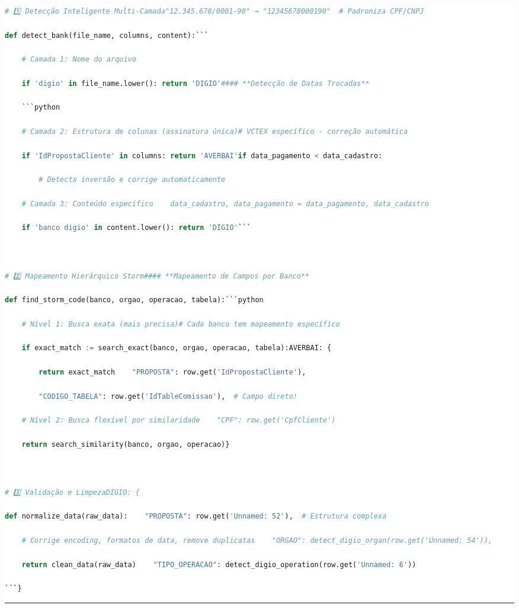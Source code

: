 ```python
# 1️⃣ Detecção Inteligente Multi-Camada"12.345.678/0001-90" → "12345678000190"  # Padroniza CPF/CNPJ

def detect_bank(file_name, columns, content):```

    # Camada 1: Nome do arquivo

    if 'digio' in file_name.lower(): return 'DIGIO'#### **Detecção de Datas Trocadas** 

    ```python

    # Camada 2: Estrutura de colunas (assinatura única)# VCTEX específico - correção automática

    if 'IdPropostaCliente' in columns: return 'AVERBAI'if data_pagamento < data_cadastro:

        # Detecta inversão e corrige automaticamente

    # Camada 3: Conteúdo específico    data_cadastro, data_pagamento = data_pagamento, data_cadastro

    if 'banco digio' in content.lower(): return 'DIGIO'```



# 2️⃣ Mapeamento Hierárquico Storm#### **Mapeamento de Campos por Banco**

def find_storm_code(banco, orgao, operacao, tabela):```python

    # Nível 1: Busca exata (mais precisa)# Cada banco tem mapeamento específico

    if exact_match := search_exact(banco, orgao, operacao, tabela):AVERBAI: {

        return exact_match    "PROPOSTA": row.get('IdPropostaCliente'),

        "CODIGO_TABELA": row.get('IdTableComissao'),  # Campo direto!

    # Nível 2: Busca flexível por similaridade    "CPF": row.get('CpfCliente')

    return search_similarity(banco, orgao, operacao)}



# 3️⃣ Validação e LimpezaDIGIO: {

def normalize_data(raw_data):    "PROPOSTA": row.get('Unnamed: 52'),  # Estrutura complexa

    # Corrige encoding, formatos de data, remove duplicatas    "ORGAO": detect_digio_organ(row.get('Unnamed: 54')),

    return clean_data(raw_data)    "TIPO_OPERACAO": detect_digio_operation(row.get('Unnamed: 6'))

```}

```

---